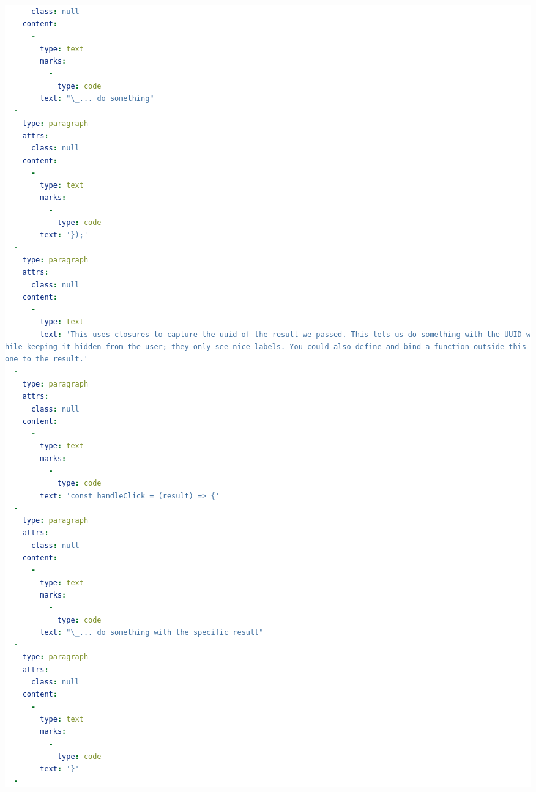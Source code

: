 ```yaml
      class: null
    content:
      -
        type: text
        marks:
          -
            type: code
        text: "\_... do something"
  -
    type: paragraph
    attrs:
      class: null
    content:
      -
        type: text
        marks:
          -
            type: code
        text: '});'
  -
    type: paragraph
    attrs:
      class: null
    content:
      -
        type: text
        text: 'This uses closures to capture the uuid of the result we passed. This lets us do something with the UUID while keeping it hidden from the user; they only see nice labels. You could also define and bind a function outside this one to the result.'
  -
    type: paragraph
    attrs:
      class: null
    content:
      -
        type: text
        marks:
          -
            type: code
        text: 'const handleClick = (result) => {'
  -
    type: paragraph
    attrs:
      class: null
    content:
      -
        type: text
        marks:
          -
            type: code
        text: "\_... do something with the specific result"
  -
    type: paragraph
    attrs:
      class: null
    content:
      -
        type: text
        marks:
          -
            type: code
        text: '}'
  -
```